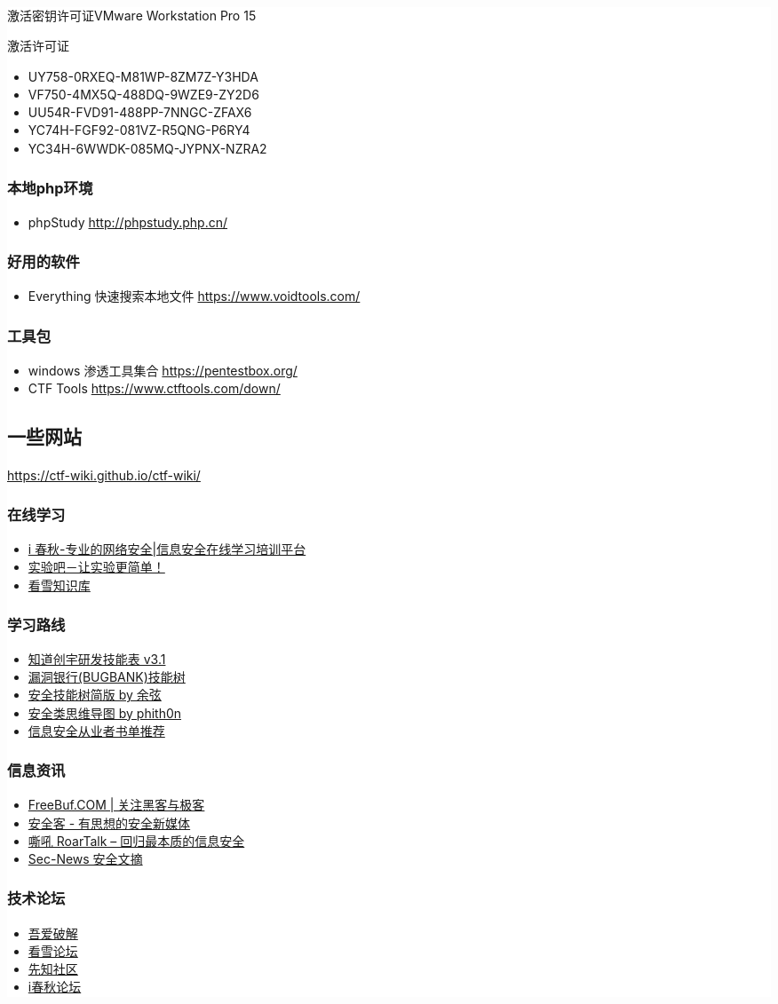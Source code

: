 激活密钥许可证VMware Workstation Pro 15

激活许可证

- UY758-0RXEQ-M81WP-8ZM7Z-Y3HDA
- VF750-4MX5Q-488DQ-9WZE9-ZY2D6
- UU54R-FVD91-488PP-7NNGC-ZFAX6
- YC74H-FGF92-081VZ-R5QNG-P6RY4
- YC34H-6WWDK-085MQ-JYPNX-NZRA2

### 本地php环境

- phpStudy http://phpstudy.php.cn/

### 好用的软件
- Everything 快速搜索本地文件 https://www.voidtools.com/ 

### 工具包

- windows 渗透工具集合 https://pentestbox.org/ 
- CTF Tools https://www.ctftools.com/down/

## 一些网站

https://ctf-wiki.github.io/ctf-wiki/

### 在线学习

-   [i 春秋-专业的网络安全|信息安全在线学习培训平台](http://www.ichunqiu.com)
-   [实验吧－让实验更简单！](http://www.shiyanbar.com/)
-   [看雪知识库](https://www.kanxue.com/chm.htm)

### 学习路线

-   [知道创宇研发技能表 v3.1](http://blog.knownsec.com/Knownsec_RD_Checklist/index.html)
-   [漏洞银行(BUGBANK)技能树 ](https://skills.bugbank.cn/)
-   [安全技能树简版 by 余弦](http://evilcos.me/security_skill_tree_basic/index.html)
-   [安全类思维导图 by phith0n](https://github.com/phith0n/Mind-Map)
-   [信息安全从业者书单推荐](https://github.com/riusksk/secbook)

### 信息资讯

-   [FreeBuf.COM | 关注黑客与极客](http://www.freebuf.com/)
-   [安全客 - 有思想的安全新媒体](https://www.anquanke.com/)
-   [嘶吼 RoarTalk – 回归最本质的信息安全](http://www.4hou.com/)
-   [Sec-News 安全文摘](https://wiki.ioin.in/)

### 技术论坛

-   [吾爱破解](http://www.52pojie.cn)
-   [看雪论坛](http://bbs.pediy.com/)
-   [先知社区](https://xz.aliyun.com/)
-   [i春秋论坛](https://bbs.ichunqiu.com/)
